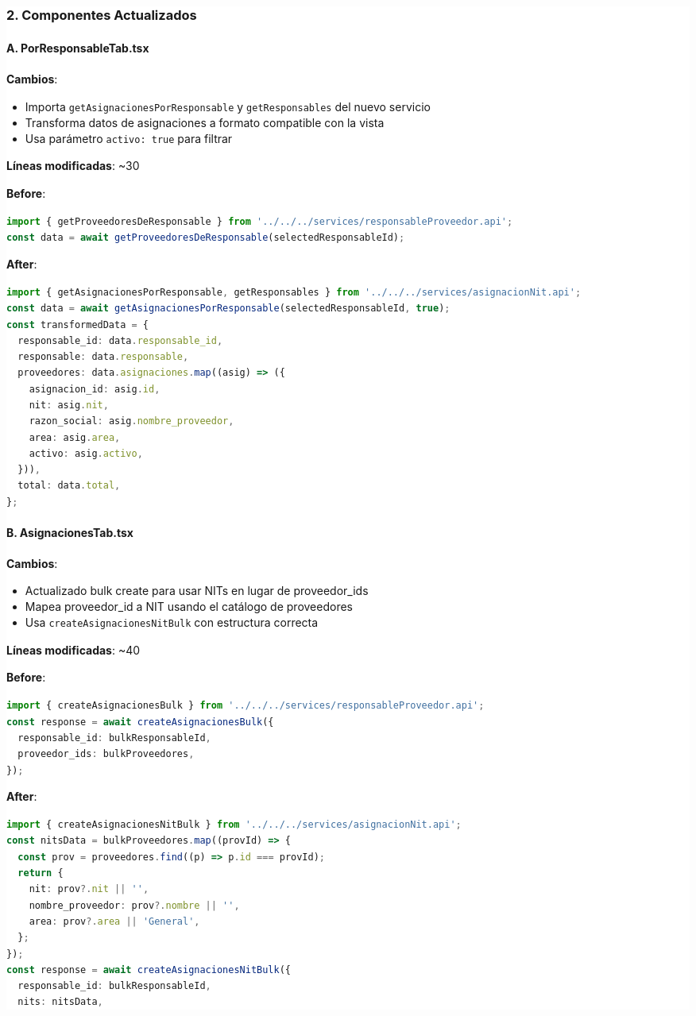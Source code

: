 ### 2. Componentes Actualizados

#### A. **PorResponsableTab.tsx**

**Cambios**:
- Importa `getAsignacionesPorResponsable` y `getResponsables` del nuevo servicio
- Transforma datos de asignaciones a formato compatible con la vista
- Usa parámetro `activo: true` para filtrar

**Líneas modificadas**: ~30

**Before**:
```typescript
import { getProveedoresDeResponsable } from '../../../services/responsableProveedor.api';
const data = await getProveedoresDeResponsable(selectedResponsableId);
```

**After**:
```typescript
import { getAsignacionesPorResponsable, getResponsables } from '../../../services/asignacionNit.api';
const data = await getAsignacionesPorResponsable(selectedResponsableId, true);
const transformedData = {
  responsable_id: data.responsable_id,
  responsable: data.responsable,
  proveedores: data.asignaciones.map((asig) => ({
    asignacion_id: asig.id,
    nit: asig.nit,
    razon_social: asig.nombre_proveedor,
    area: asig.area,
    activo: asig.activo,
  })),
  total: data.total,
};
```

#### B. **AsignacionesTab.tsx**

**Cambios**:
- Actualizado bulk create para usar NITs en lugar de proveedor_ids
- Mapea proveedor_id a NIT usando el catálogo de proveedores
- Usa `createAsignacionesNitBulk` con estructura correcta

**Líneas modificadas**: ~40

**Before**:
```typescript
import { createAsignacionesBulk } from '../../../services/responsableProveedor.api';
const response = await createAsignacionesBulk({
  responsable_id: bulkResponsableId,
  proveedor_ids: bulkProveedores,
});
```

**After**:
```typescript
import { createAsignacionesNitBulk } from '../../../services/asignacionNit.api';
const nitsData = bulkProveedores.map((provId) => {
  const prov = proveedores.find((p) => p.id === provId);
  return {
    nit: prov?.nit || '',
    nombre_proveedor: prov?.nombre || '',
    area: prov?.area || 'General',
  };
});
const response = await createAsignacionesNitBulk({
  responsable_id: bulkResponsableId,
  nits: nitsData,
```